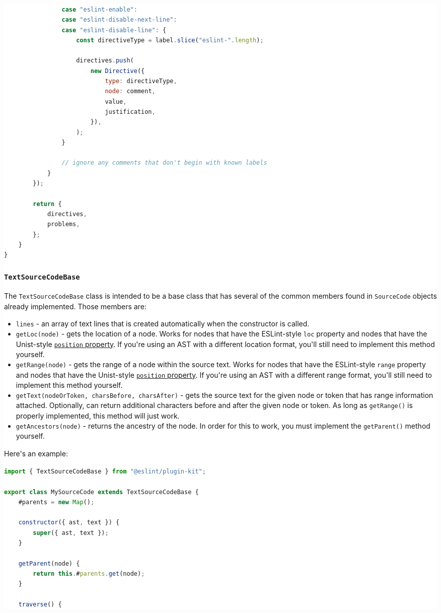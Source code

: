 ```js
				case "eslint-enable":
				case "eslint-disable-next-line":
				case "eslint-disable-line": {
					const directiveType = label.slice("eslint-".length);

					directives.push(
						new Directive({
							type: directiveType,
							node: comment,
							value,
							justification,
						}),
					);
				}

				// ignore any comments that don't begin with known labels
			}
		});

		return {
			directives,
			problems,
		};
	}
}
```

### `TextSourceCodeBase`

The `TextSourceCodeBase` class is intended to be a base class that has several of the common members found in `SourceCode` objects already implemented. Those members are:

-   `lines` - an array of text lines that is created automatically when the constructor is called.
-   `getLoc(node)` - gets the location of a node. Works for nodes that have the ESLint-style `loc` property and nodes that have the Unist-style [`position` property](https://github.com/syntax-tree/unist?tab=readme-ov-file#position). If you're using an AST with a different location format, you'll still need to implement this method yourself.
-   `getRange(node)` - gets the range of a node within the source text. Works for nodes that have the ESLint-style `range` property and nodes that have the Unist-style [`position` property](https://github.com/syntax-tree/unist?tab=readme-ov-file#position). If you're using an AST with a different range format, you'll still need to implement this method yourself.
-   `getText(nodeOrToken, charsBefore, charsAfter)` - gets the source text for the given node or token that has range information attached. Optionally, can return additional characters before and after the given node or token. As long as `getRange()` is properly implemented, this method will just work.
-   `getAncestors(node)` - returns the ancestry of the node. In order for this to work, you must implement the `getParent()` method yourself.

Here's an example:

```js
import { TextSourceCodeBase } from "@eslint/plugin-kit";

export class MySourceCode extends TextSourceCodeBase {
	#parents = new Map();

	constructor({ ast, text }) {
		super({ ast, text });
	}

	getParent(node) {
		return this.#parents.get(node);
	}

	traverse() {
```